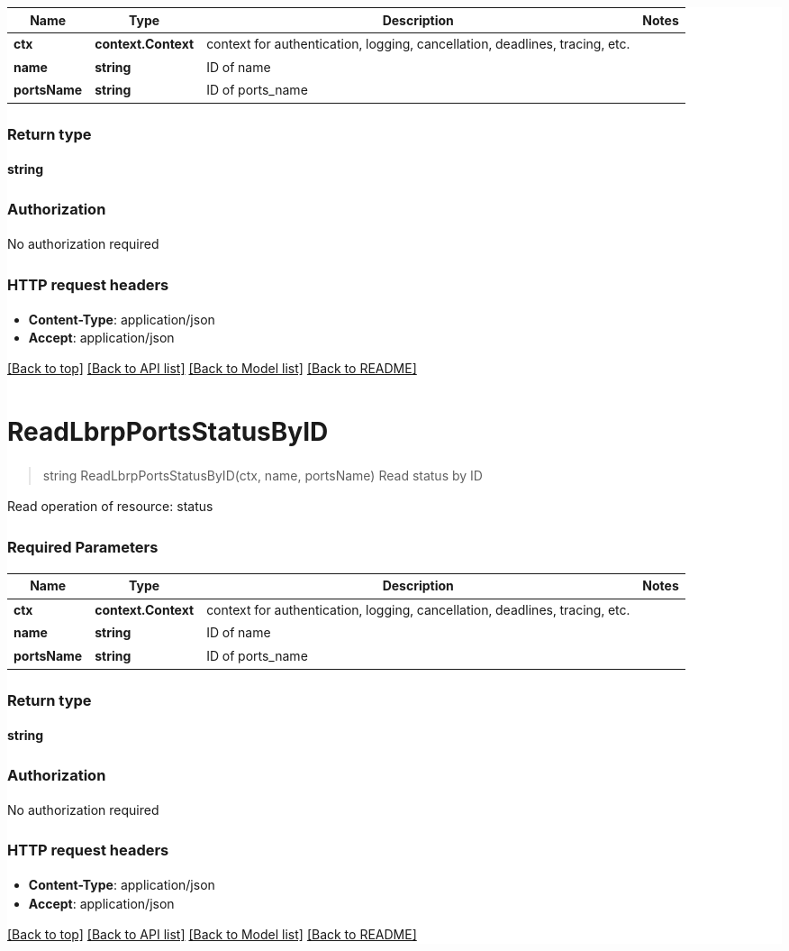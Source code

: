Name | Type | Description  | Notes
------------- | ------------- | ------------- | -------------
 **ctx** | **context.Context** | context for authentication, logging, cancellation, deadlines, tracing, etc.
  **name** | **string**| ID of name | 
  **portsName** | **string**| ID of ports_name | 

### Return type

**string**

### Authorization

No authorization required

### HTTP request headers

 - **Content-Type**: application/json
 - **Accept**: application/json

[[Back to top]](#) [[Back to API list]](../README.md#documentation-for-api-endpoints) [[Back to Model list]](../README.md#documentation-for-models) [[Back to README]](../README.md)

# **ReadLbrpPortsStatusByID**
> string ReadLbrpPortsStatusByID(ctx, name, portsName)
Read status by ID

Read operation of resource: status

### Required Parameters

Name | Type | Description  | Notes
------------- | ------------- | ------------- | -------------
 **ctx** | **context.Context** | context for authentication, logging, cancellation, deadlines, tracing, etc.
  **name** | **string**| ID of name | 
  **portsName** | **string**| ID of ports_name | 

### Return type

**string**

### Authorization

No authorization required

### HTTP request headers

 - **Content-Type**: application/json
 - **Accept**: application/json

[[Back to top]](#) [[Back to API list]](../README.md#documentation-for-api-endpoints) [[Back to Model list]](../README.md#documentation-for-models) [[Back to README]](../README.md)

